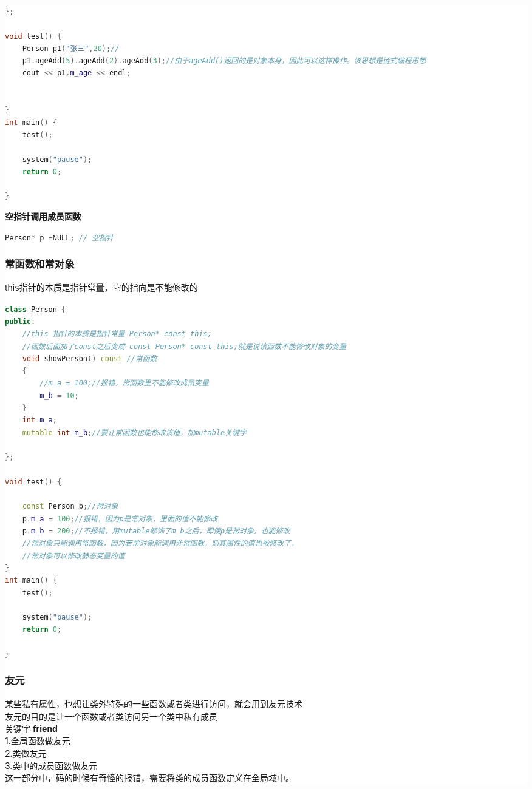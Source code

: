 ```c++
};

void test() {
	Person p1("张三",20);//
	p1.ageAdd(5).ageAdd(2).ageAdd(3);//由于ageAdd()返回的是对象本身，因此可以这样操作。该思想是链式编程思想  
	cout << p1.m_age << endl;
	
	
}
int main() {
	test();

	system("pause");
	return 0; 

}
```
__空指针调用成员函数__
```c++
Person* p =NULL; // 空指针
```
### 常函数和常对象
this指针的本质是指针常量，它的指向是不能修改的
```c++
class Person {
public:
	//this 指针的本质是指针常量 Person* const this;
	//函数后面加了const之后变成 const Person* const this;就是说该函数不能修改对象的变量
	void showPerson() const //常函数
	{
		//m_a = 100;//报错，常函数里不能修改成员变量
		m_b = 10;
	}
	int m_a;
	mutable int m_b;//要让常函数也能修改该值，加mutable关键字
	
};

void test() {
	
	const Person p;//常对象
	p.m_a = 100;//报错，因为p是常对象，里面的值不能修改
	p.m_b = 200;//不报错，用mutable修饰了m_b之后，即使p是常对象，也能修改	
	//常对象只能调用常函数，因为若常对象能调用非常函数，则其属性的值也被修改了，
	//常对象可以修改静态变量的值
}	
int main() {
	test();

	system("pause");
	return 0; 

}
```
### 友元
某些私有属性，也想让类外特殊的一些函数或者类进行访问，就会用到友元技术  
友元的目的是让一个函数或者类访问另一个类中私有成员  
关键字 __friend__  
1.全局函数做友元  
2.类做友元  
3.类中的成员函数做友元  
这一部分中，码的时候有奇怪的报错，需要将类的成员函数定义在全局域中。
```c++
```